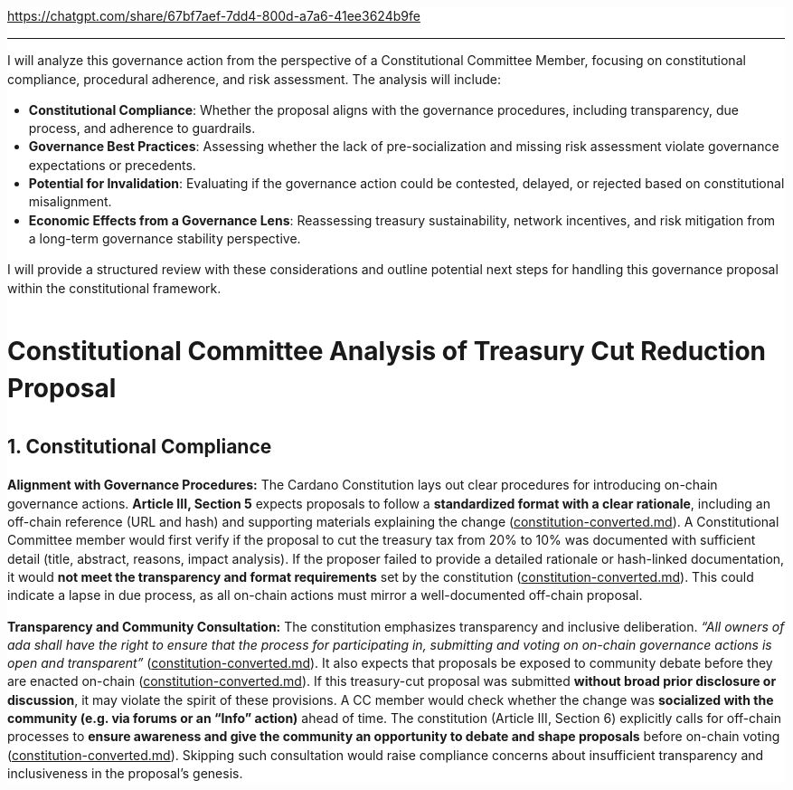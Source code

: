https://chatgpt.com/share/67bf7aef-7dd4-800d-a7a6-41ee3624b9fe

----

I will analyze this governance action from the perspective of a Constitutional Committee Member, focusing on constitutional compliance, procedural adherence, and risk assessment. The analysis will include:

- **Constitutional Compliance**: Whether the proposal aligns with the governance procedures, including transparency, due process, and adherence to guardrails.
- **Governance Best Practices**: Assessing whether the lack of pre-socialization and missing risk assessment violate governance expectations or precedents.
- **Potential for Invalidation**: Evaluating if the governance action could be contested, delayed, or rejected based on constitutional misalignment.
- **Economic Effects from a Governance Lens**: Reassessing treasury sustainability, network incentives, and risk mitigation from a long-term governance stability perspective.

I will provide a structured review with these considerations and outline potential next steps for handling this governance proposal within the constitutional framework.

# Constitutional Committee Analysis of Treasury Cut Reduction Proposal

## 1. Constitutional Compliance 
**Alignment with Governance Procedures:** The Cardano Constitution lays out clear procedures for introducing on-chain governance actions. **Article III, Section 5** expects proposals to follow a **standardized format with a clear rationale**, including an off-chain reference (URL and hash) and supporting materials explaining the change ([constitution-converted.md](file://file-UumJ4s2TxwJdH59QCwsjtA#:~:text=In%20order%20to%20promote%20transparency,proposal%2C%20and%20relevant%20supporting%20materials)). A Constitutional Committee member would first verify if the proposal to cut the treasury tax from 20% to 10% was documented with sufficient detail (title, abstract, reasons, impact analysis). If the proposer failed to provide a detailed rationale or hash-linked documentation, it would **not meet the transparency and format requirements** set by the constitution ([constitution-converted.md](file://file-UumJ4s2TxwJdH59QCwsjtA#:~:text=In%20order%20to%20promote%20transparency,proposal%2C%20and%20relevant%20supporting%20materials)). This could indicate a lapse in due process, as all on-chain actions must mirror a well-documented off-chain proposal.

**Transparency and Community Consultation:** The constitution emphasizes transparency and inclusive deliberation. *“All owners of ada shall have the right to ensure that the process for participating in, submitting and voting on on-chain governance actions is open and transparent”* ([constitution-converted.md](file://file-UumJ4s2TxwJdH59QCwsjtA#:~:text=All%20owners%20of%20ada%20shall,from%20undue%20influence%20and%20manipulation)). It also expects that proposals be exposed to community debate before they are enacted on-chain ([constitution-converted.md](file://file-UumJ4s2TxwJdH59QCwsjtA#:~:text=Section%206)). If this treasury-cut proposal was submitted **without broad prior disclosure or discussion**, it may violate the spirit of these provisions. A CC member would check whether the change was **socialized with the community (e.g. via forums or an “Info” action)** ahead of time. The constitution (Article III, Section 6) explicitly calls for off-chain processes to **ensure awareness and give the community an opportunity to debate and shape proposals** before on-chain voting ([constitution-converted.md](file://file-UumJ4s2TxwJdH59QCwsjtA#:~:text=Section%206)). Skipping such consultation would raise compliance concerns about insufficient transparency and inclusiveness in the proposal’s genesis.
